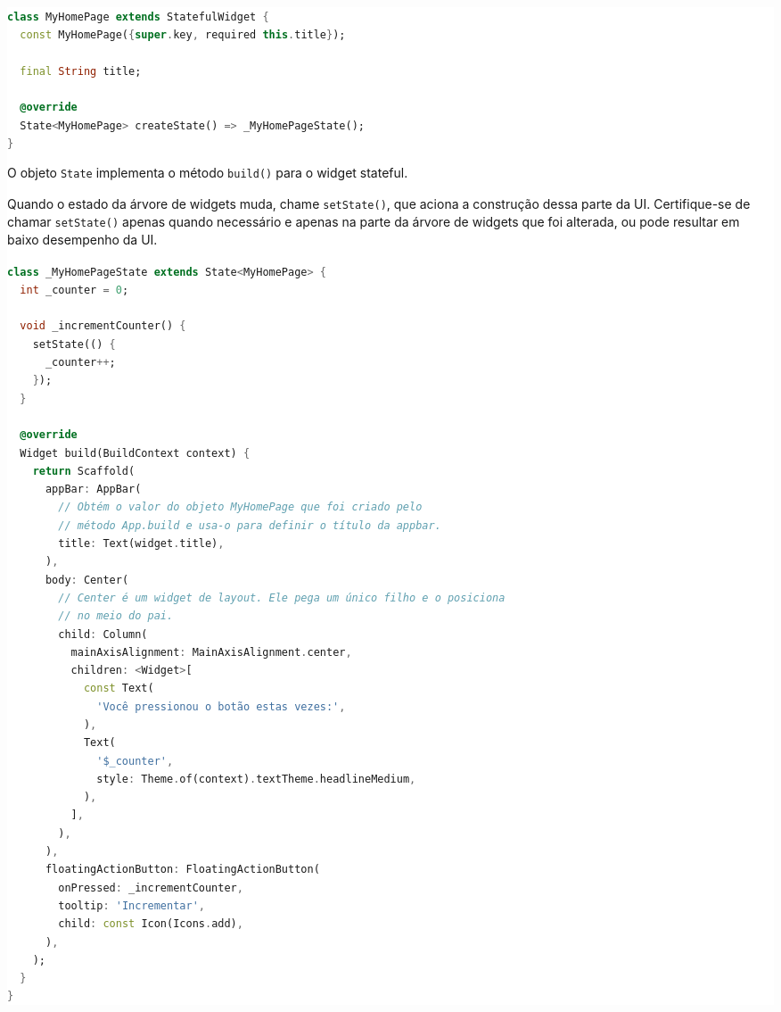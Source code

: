 <?code-excerpt "lib/page.dart (my-home-page)"?>
```dart
class MyHomePage extends StatefulWidget {
  const MyHomePage({super.key, required this.title});

  final String title;

  @override
  State<MyHomePage> createState() => _MyHomePageState();
}
```

O objeto `State` implementa o método `build()` para o widget stateful.

Quando o estado da árvore de widgets muda, chame `setState()`, que aciona a construção dessa parte da UI. Certifique-se de chamar `setState()` apenas quando necessário e apenas na parte da árvore de widgets que foi alterada, ou pode resultar em baixo desempenho da UI.

<?code-excerpt "lib/page.dart (my-home-page-state)"?>
```dart
class _MyHomePageState extends State<MyHomePage> {
  int _counter = 0;

  void _incrementCounter() {
    setState(() {
      _counter++;
    });
  }

  @override
  Widget build(BuildContext context) {
    return Scaffold(
      appBar: AppBar(
        // Obtém o valor do objeto MyHomePage que foi criado pelo
        // método App.build e usa-o para definir o título da appbar.
        title: Text(widget.title),
      ),
      body: Center(
        // Center é um widget de layout. Ele pega um único filho e o posiciona
        // no meio do pai.
        child: Column(
          mainAxisAlignment: MainAxisAlignment.center,
          children: <Widget>[
            const Text(
              'Você pressionou o botão estas vezes:',
            ),
            Text(
              '$_counter',
              style: Theme.of(context).textTheme.headlineMedium,
            ),
          ],
        ),
      ),
      floatingActionButton: FloatingActionButton(
        onPressed: _incrementCounter,
        tooltip: 'Incrementar',
        child: const Icon(Icons.add),
      ),
    );
  }
}
```
